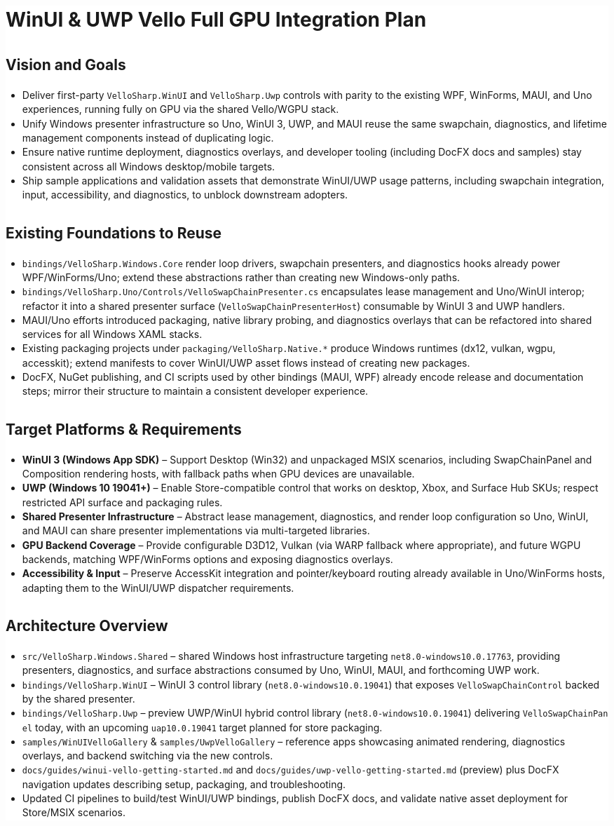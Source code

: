 # WinUI & UWP Vello Full GPU Integration Plan

## Vision and Goals
- Deliver first-party `VelloSharp.WinUI` and `VelloSharp.Uwp` controls with parity to the existing WPF, WinForms, MAUI, and Uno experiences, running fully on GPU via the shared Vello/WGPU stack.
- Unify Windows presenter infrastructure so Uno, WinUI 3, UWP, and MAUI reuse the same swapchain, diagnostics, and lifetime management components instead of duplicating logic.
- Ensure native runtime deployment, diagnostics overlays, and developer tooling (including DocFX docs and samples) stay consistent across all Windows desktop/mobile targets.
- Ship sample applications and validation assets that demonstrate WinUI/UWP usage patterns, including swapchain integration, input, accessibility, and diagnostics, to unblock downstream adopters.

## Existing Foundations to Reuse
- `bindings/VelloSharp.Windows.Core` render loop drivers, swapchain presenters, and diagnostics hooks already power WPF/WinForms/Uno; extend these abstractions rather than creating new Windows-only paths.
- `bindings/VelloSharp.Uno/Controls/VelloSwapChainPresenter.cs` encapsulates lease management and Uno/WinUI interop; refactor it into a shared presenter surface (`VelloSwapChainPresenterHost`) consumable by WinUI 3 and UWP handlers.
- MAUI/Uno efforts introduced packaging, native library probing, and diagnostics overlays that can be refactored into shared services for all Windows XAML stacks.
- Existing packaging projects under `packaging/VelloSharp.Native.*` produce Windows runtimes (dx12, vulkan, wgpu, accesskit); extend manifests to cover WinUI/UWP asset flows instead of creating new packages.
- DocFX, NuGet publishing, and CI scripts used by other bindings (MAUI, WPF) already encode release and documentation steps; mirror their structure to maintain a consistent developer experience.

## Target Platforms & Requirements
- **WinUI 3 (Windows App SDK)** – Support Desktop (Win32) and unpackaged MSIX scenarios, including SwapChainPanel and Composition rendering hosts, with fallback paths when GPU devices are unavailable.
- **UWP (Windows 10 19041+)** – Enable Store-compatible control that works on desktop, Xbox, and Surface Hub SKUs; respect restricted API surface and packaging rules.
- **Shared Presenter Infrastructure** – Abstract lease management, diagnostics, and render loop configuration so Uno, WinUI, and MAUI can share presenter implementations via multi-targeted libraries.
- **GPU Backend Coverage** – Provide configurable D3D12, Vulkan (via WARP fallback where appropriate), and future WGPU backends, matching WPF/WinForms options and exposing diagnostics overlays.
- **Accessibility & Input** – Preserve AccessKit integration and pointer/keyboard routing already available in Uno/WinForms hosts, adapting them to the WinUI/UWP dispatcher requirements.

## Architecture Overview
- `src/VelloSharp.Windows.Shared` – shared Windows host infrastructure targeting `net8.0-windows10.0.17763`, providing presenters, diagnostics, and surface abstractions consumed by Uno, WinUI, MAUI, and forthcoming UWP work.
- `bindings/VelloSharp.WinUI` – WinUI 3 control library (`net8.0-windows10.0.19041`) that exposes `VelloSwapChainControl` backed by the shared presenter.
- `bindings/VelloSharp.Uwp` – preview UWP/WinUI hybrid control library (`net8.0-windows10.0.19041`) delivering `VelloSwapChainPanel` today, with an upcoming `uap10.0.19041` target planned for store packaging.
- `samples/WinUIVelloGallery` & `samples/UwpVelloGallery` – reference apps showcasing animated rendering, diagnostics overlays, and backend switching via the new controls.
- `docs/guides/winui-vello-getting-started.md` and `docs/guides/uwp-vello-getting-started.md` (preview) plus DocFX navigation updates describing setup, packaging, and troubleshooting.
- Updated CI pipelines to build/test WinUI/UWP bindings, publish DocFX docs, and validate native asset deployment for Store/MSIX scenarios.
